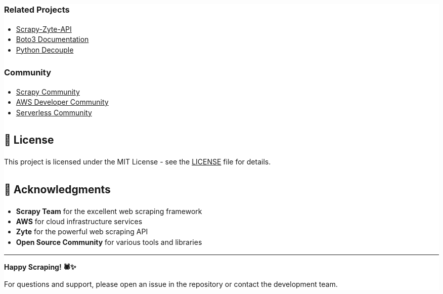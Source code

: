 
### **Related Projects**
- [Scrapy-Zyte-API](https://github.com/scrapy-plugins/scrapy-zyte-api)
- [Boto3 Documentation](https://boto3.amazonaws.com/v1/documentation/api/latest/index.html)
- [Python Decouple](https://github.com/henriquebastos/python-decouple)

### **Community**
- [Scrapy Community](https://scrapy.org/community/)
- [AWS Developer Community](https://aws.amazon.com/developer/)
- [Serverless Community](https://www.serverless.com/community/)

## 📄 License

This project is licensed under the MIT License - see the [LICENSE](LICENSE) file for details.

## 🙏 Acknowledgments

- **Scrapy Team** for the excellent web scraping framework
- **AWS** for cloud infrastructure services
- **Zyte** for the powerful web scraping API
- **Open Source Community** for various tools and libraries

---

**Happy Scraping! 🕷️✨**

For questions and support, please open an issue in the repository or contact the development team.
